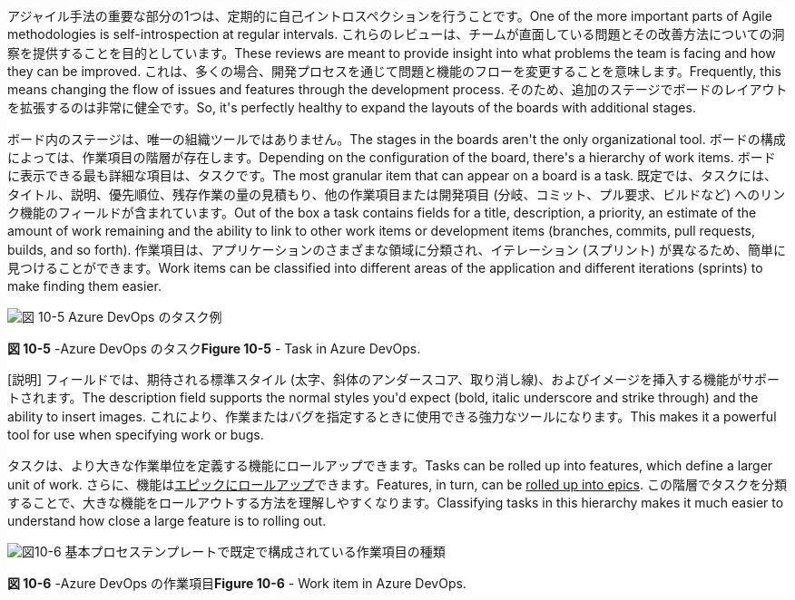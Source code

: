 <span data-ttu-id="0533e-284">アジャイル手法の重要な部分の1つは、定期的に自己イントロスペクションを行うことです。</span><span class="sxs-lookup"><span data-stu-id="0533e-284">One of the more important parts of Agile methodologies is self-introspection at regular intervals.</span></span> <span data-ttu-id="0533e-285">これらのレビューは、チームが直面している問題とその改善方法についての洞察を提供することを目的としています。</span><span class="sxs-lookup"><span data-stu-id="0533e-285">These reviews are meant to provide insight into what problems the team is facing and how they can be improved.</span></span> <span data-ttu-id="0533e-286">これは、多くの場合、開発プロセスを通じて問題と機能のフローを変更することを意味します。</span><span class="sxs-lookup"><span data-stu-id="0533e-286">Frequently, this means changing the flow of issues and features through the development process.</span></span> <span data-ttu-id="0533e-287">そのため、追加のステージでボードのレイアウトを拡張するのは非常に健全です。</span><span class="sxs-lookup"><span data-stu-id="0533e-287">So, it's perfectly healthy to expand the layouts of the boards with additional stages.</span></span>

<span data-ttu-id="0533e-288">ボード内のステージは、唯一の組織ツールではありません。</span><span class="sxs-lookup"><span data-stu-id="0533e-288">The stages in the boards aren't the only organizational tool.</span></span> <span data-ttu-id="0533e-289">ボードの構成によっては、作業項目の階層が存在します。</span><span class="sxs-lookup"><span data-stu-id="0533e-289">Depending on the configuration of the board, there's a hierarchy of work items.</span></span> <span data-ttu-id="0533e-290">ボードに表示できる最も詳細な項目は、タスクです。</span><span class="sxs-lookup"><span data-stu-id="0533e-290">The most granular item that can appear on a board is a task.</span></span> <span data-ttu-id="0533e-291">既定では、タスクには、タイトル、説明、優先順位、残存作業の量の見積もり、他の作業項目または開発項目 (分岐、コミット、プル要求、ビルドなど) へのリンク機能のフィールドが含まれています。</span><span class="sxs-lookup"><span data-stu-id="0533e-291">Out of the box a task contains fields for a title, description, a priority, an estimate of the amount of work remaining and the ability to link to other work items or development items (branches, commits, pull requests, builds, and so forth).</span></span> <span data-ttu-id="0533e-292">作業項目は、アプリケーションのさまざまな領域に分類され、イテレーション (スプリント) が異なるため、簡単に見つけることができます。</span><span class="sxs-lookup"><span data-stu-id="0533e-292">Work items can be classified into different areas of the application and different iterations (sprints) to make finding them easier.</span></span>

![図 10-5 Azure DevOps のタスク例](./media/task-details.png)

<span data-ttu-id="0533e-294">**図 10-5** -Azure DevOps のタスク</span><span class="sxs-lookup"><span data-stu-id="0533e-294">**Figure 10-5** - Task in Azure DevOps.</span></span>

<span data-ttu-id="0533e-295">[説明] フィールドでは、期待される標準スタイル (太字、斜体のアンダースコア、取り消し線)、およびイメージを挿入する機能がサポートされます。</span><span class="sxs-lookup"><span data-stu-id="0533e-295">The description field supports the normal styles you'd expect (bold, italic underscore and strike through) and the ability to insert images.</span></span> <span data-ttu-id="0533e-296">これにより、作業またはバグを指定するときに使用できる強力なツールになります。</span><span class="sxs-lookup"><span data-stu-id="0533e-296">This makes it a powerful tool for use when specifying work or bugs.</span></span>

<span data-ttu-id="0533e-297">タスクは、より大きな作業単位を定義する機能にロールアップできます。</span><span class="sxs-lookup"><span data-stu-id="0533e-297">Tasks can be rolled up into features, which define a larger unit of work.</span></span> <span data-ttu-id="0533e-298">さらに、機能は[エピックにロールアップ](https://docs.microsoft.com/azure/devops/boards/backlogs/define-features-epics?view=azure-devops)できます。</span><span class="sxs-lookup"><span data-stu-id="0533e-298">Features, in turn, can be [rolled up into epics](https://docs.microsoft.com/azure/devops/boards/backlogs/define-features-epics?view=azure-devops).</span></span> <span data-ttu-id="0533e-299">この階層でタスクを分類することで、大きな機能をロールアウトする方法を理解しやすくなります。</span><span class="sxs-lookup"><span data-stu-id="0533e-299">Classifying tasks in this hierarchy makes it much easier to understand how close a large feature is to rolling out.</span></span>

![図10-6 基本プロセステンプレートで既定で構成されている作業項目の種類](./media/board-issue-types.png)

<span data-ttu-id="0533e-301">**図 10-6** -Azure DevOps の作業項目</span><span class="sxs-lookup"><span data-stu-id="0533e-301">**Figure 10-6** - Work item in Azure DevOps.</span></span>
